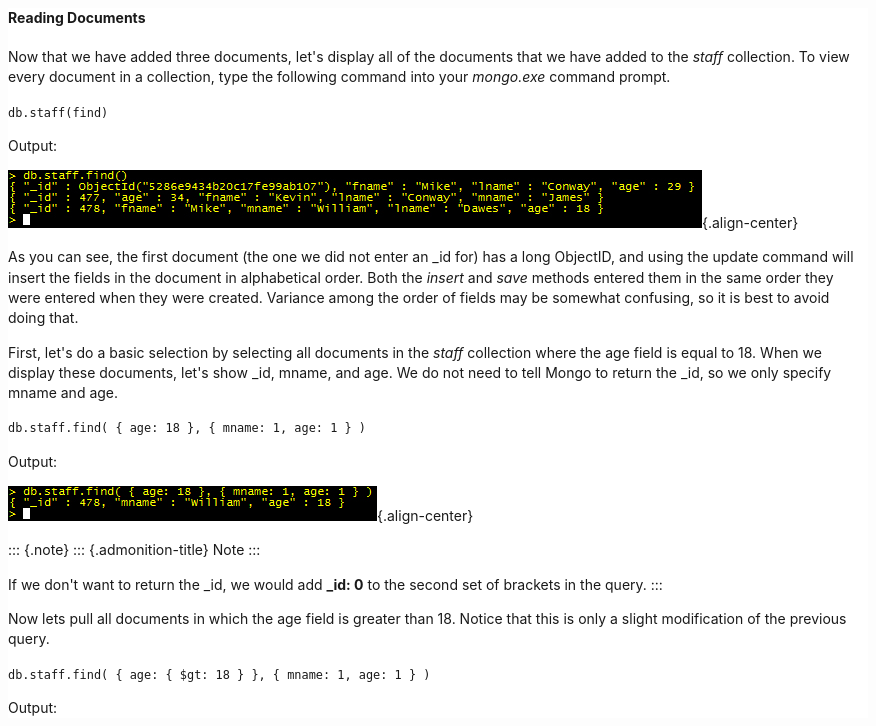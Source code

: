 #### Reading Documents

Now that we have added three documents, let\'s display all of the
documents that we have added to the *staff* collection. To view every
document in a collection, type the following command into your
*mongo.exe* command prompt.

``` {.text}
db.staff(find)
```

Output:

![](images/mongo/cmd_1.jpg){.align-center}

As you can see, the first document (the one we did not enter an \_id
for) has a long ObjectID, and using the update command will insert the
fields in the document in alphabetical order. Both the *insert* and
*save* methods entered them in the same order they were entered when
they were created. Variance among the order of fields may be somewhat
confusing, so it is best to avoid doing that.

First, let\'s do a basic selection by selecting all documents in the
*staff* collection where the age field is equal to 18. When we display
these documents, let\'s show \_id, mname, and age. We do not need to
tell Mongo to return the \_id, so we only specify mname and age.

``` {.text}
db.staff.find( { age: 18 }, { mname: 1, age: 1 } )
```

Output:

![](images/mongo/cmd_2.jpg){.align-center}

::: {.note}
::: {.admonition-title}
Note
:::

If we don\'t want to return the \_id, we would add **\_id: 0** to the
second set of brackets in the query.
:::

Now lets pull all documents in which the age field is greater than 18.
Notice that this is only a slight modification of the previous query.

``` {.text}
db.staff.find( { age: { $gt: 18 } }, { mname: 1, age: 1 } )
```

Output:
